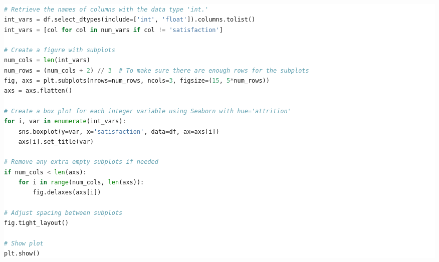 


```python
# Retrieve the names of columns with the data type 'int.'
int_vars = df.select_dtypes(include=['int', 'float']).columns.tolist()
int_vars = [col for col in num_vars if col != 'satisfaction']

# Create a figure with subplots
num_cols = len(int_vars)
num_rows = (num_cols + 2) // 3  # To make sure there are enough rows for the subplots
fig, axs = plt.subplots(nrows=num_rows, ncols=3, figsize=(15, 5*num_rows))
axs = axs.flatten()

# Create a box plot for each integer variable using Seaborn with hue='attrition'
for i, var in enumerate(int_vars):
    sns.boxplot(y=var, x='satisfaction', data=df, ax=axs[i])
    axs[i].set_title(var)

# Remove any extra empty subplots if needed
if num_cols < len(axs):
    for i in range(num_cols, len(axs)):
        fig.delaxes(axs[i])

# Adjust spacing between subplots
fig.tight_layout()

# Show plot
plt.show()
```


    